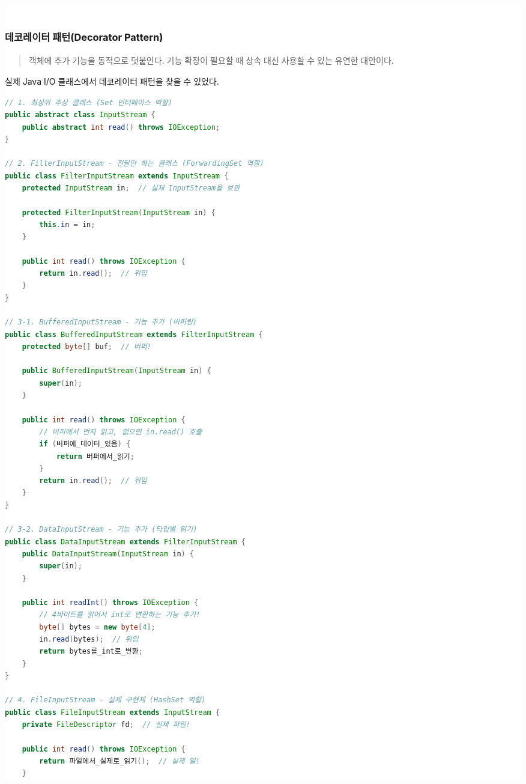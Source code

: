 <br/>

### 데코레이터 패턴(Decorator Pattern)

> 객체에 추가 기능을 동적으로 덧붙인다. 기능 확장이 필요할 때 상속 대신 사용할 수 있는 유연한 대안이다.

실제 Java I/O 클래스에서 데코레이터 패턴을 찾을 수 있었다.

```java
// 1. 최상위 추상 클래스 (Set 인터페이스 역할)
public abstract class InputStream {
    public abstract int read() throws IOException;
}

// 2. FilterInputStream - 전달만 하는 클래스 (ForwardingSet 역할)
public class FilterInputStream extends InputStream {
    protected InputStream in;  // 실제 InputStream을 보관
    
    protected FilterInputStream(InputStream in) {
        this.in = in;
    }
    
    public int read() throws IOException { 
        return in.read();  // 위임
    }
}

// 3-1. BufferedInputStream - 기능 추가 (버퍼링)
public class BufferedInputStream extends FilterInputStream {
    protected byte[] buf;  // 버퍼!
    
    public BufferedInputStream(InputStream in) {
        super(in);
    }
    
    public int read() throws IOException {
        // 버퍼에서 먼저 읽고, 없으면 in.read() 호출
        if (버퍼에_데이터_있음) {
            return 버퍼에서_읽기;
        }
        return in.read();  // 위임
    }
}

// 3-2. DataInputStream - 기능 추가 (타입별 읽기)
public class DataInputStream extends FilterInputStream {
    public DataInputStream(InputStream in) {
        super(in);
    }
    
    public int readInt() throws IOException {
        // 4바이트를 읽어서 int로 변환하는 기능 추가!
        byte[] bytes = new byte[4];
        in.read(bytes);  // 위임
        return bytes를_int로_변환;
    }
}

// 4. FileInputStream - 실제 구현체 (HashSet 역할)
public class FileInputStream extends InputStream {
    private FileDescriptor fd;  // 실제 파일!
    
    public int read() throws IOException {
        return 파일에서_실제로_읽기();  // 실제 일!
    }
```